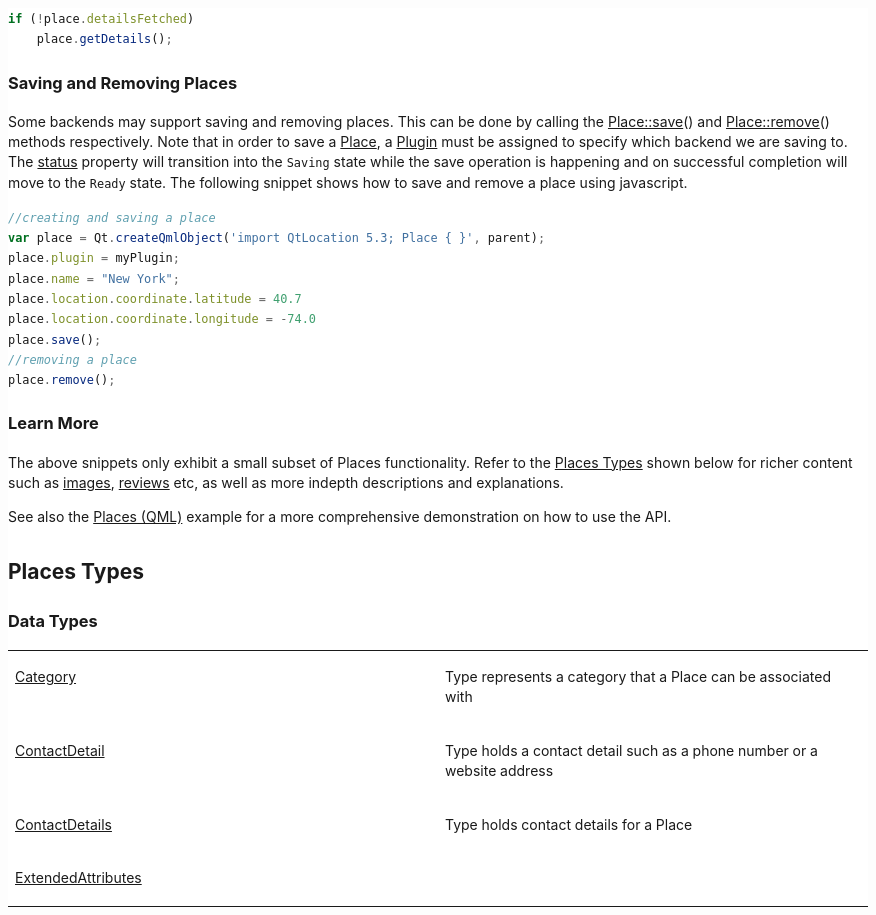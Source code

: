 ``` qml
if (!place.detailsFetched)
    place.getDetails();
```

<span id="saving-and-removing-places"></span>
### Saving and Removing Places

Some backends may support saving and removing places. This can be done by calling the [Place::save](../QtLocation.Place/index.html#save-method)() and [Place::remove](../QtLocation.Place/index.html#remove-method)() methods respectively. Note that in order to save a [Place](../QtLocation.location-cpp-qml/index.html#place), a [Plugin](index.html#plugin) must be assigned to specify which backend we are saving to. The [status](../QtLocation.Place/index.html#status-prop) property will transition into the `Saving` state while the save operation is happening and on successful completion will move to the `Ready` state. The following snippet shows how to save and remove a place using javascript.

``` qml
//creating and saving a place
var place = Qt.createQmlObject('import QtLocation 5.3; Place { }', parent);
place.plugin = myPlugin;
place.name = "New York";
place.location.coordinate.latitude = 40.7
place.location.coordinate.longitude = -74.0
place.save();
//removing a place
place.remove();
```

<span id="learn-more"></span>
### Learn More

The above snippets only exhibit a small subset of Places functionality. Refer to the [Places Types](index.html#places-types) shown below for richer content such as [images](../QtLocation.ImageModel/index.html), [reviews](../QtLocation.ReviewModel/index.html) etc, as well as more indepth descriptions and explanations.

See also the [Places (QML)](https://developer.ubuntu.com/api/apps/qml/sdk-15.04/QtLocation.places/) example for a more comprehensive demonstration on how to use the API.

<span id="places-types"></span>
Places Types
------------

<span id="data-types"></span>
### Data Types

<table>
<colgroup>
<col width="50%" />
<col width="50%" />
</colgroup>
<tbody>
<tr class="odd">
<td><p><a href="../QtLocation.Category/index.html">Category</a></p></td>
<td><p>Type represents a category that a Place can be associated with</p></td>
</tr>
<tr class="even">
<td><p><a href="../QtLocation.ContactDetail/index.html">ContactDetail</a></p></td>
<td><p>Type holds a contact detail such as a phone number or a website address</p></td>
</tr>
<tr class="odd">
<td><p><a href="../QtLocation.ContactDetails/index.html">ContactDetails</a></p></td>
<td><p>Type holds contact details for a Place</p></td>
</tr>
<tr class="even">
<td><p><a href="../QtLocation.ExtendedAttributes/index.html">ExtendedAttributes</a></p></td>
